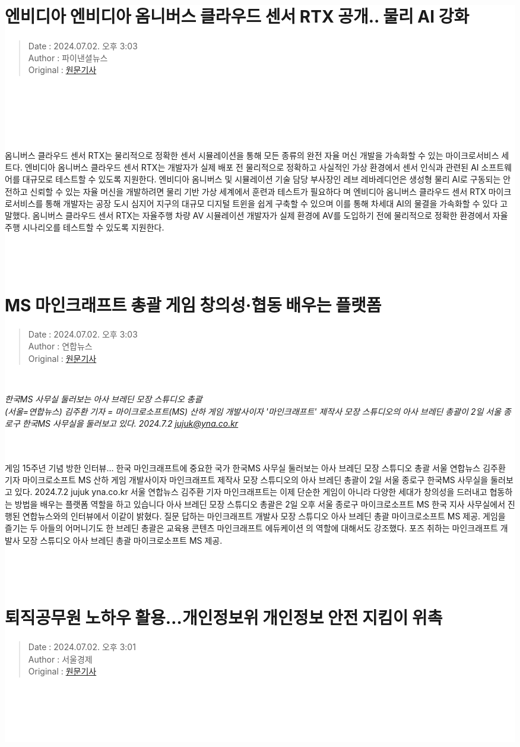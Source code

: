   
# 엔비디아 엔비디아 옴니버스 클라우드 센서 RTX 공개.. 물리 AI 강화  
  
> Date : 2024.07.02. 오후 3:03  
> Author : 파이낸셜뉴스  
> Original : [원문기사](https://n.news.naver.com/mnews/article/014/0005207561?sid=105)  
<br/>  
  
<img alt="" class="_LAZY_LOADING _LAZY_LOADING_INIT_HIDE" src="https://imgnews.pstatic.net/image/014/2024/07/02/0005207561_001_20240702150312067.jpg?type=w647" id="img1" style="display: none;"></img>  
<br/><br/>  
  
옴니버스 클라우드 센서 RTX는 물리적으로 정확한 센서 시뮬레이션을 통해 모든 종류의 완전 자율 머신 개발을 가속화할 수 있는 마이크로서비스 세트다.
엔비디아 옴니버스 클라우드 센서 RTX는 개발자가 실제 배포 전 물리적으로 정확하고 사실적인 가상 환경에서 센서 인식과 관련된 AI 소프트웨어를 대규모로 테스트할 수 있도록 지원한다.
엔비디아 옴니버스 및 시뮬레이션 기술 담당 부사장인 레브 레바레디언은 생성형 물리 AI로 구동되는 안전하고 신뢰할 수 있는 자율 머신을 개발하려면 물리 기반 가상 세계에서 훈련과 테스트가 필요하다 며 엔비디아 옴니버스 클라우드 센서 RTX 마이크로서비스를 통해 개발자는 공장 도시 심지어 지구의 대규모 디지털 트윈을 쉽게 구축할 수 있으며 이를 통해 차세대 AI의 물결을 가속화할 수 있다 고 말했다.
옴니버스 클라우드 센서 RTX는 자율주행 차량 AV 시뮬레이션 개발자가 실제 환경에 AV를 도입하기 전에 물리적으로 정확한 환경에서 자율주행 시나리오를 테스트할 수 있도록 지원한다.  
<br/><br/><br/>  

  
# MS 마인크래프트 총괄 게임 창의성·협동 배우는 플랫폼  
  
> Date : 2024.07.02. 오후 3:03  
> Author : 연합뉴스  
> Original : [원문기사](https://n.news.naver.com/mnews/article/001/0014782990?sid=105)  
<br/>  
  
<img alt="한국MS 사무실 둘러보는 아사 브레딘 모장 스튜디오 총괄    (서울=연합뉴스) 김주환 기자 = 마이크로소프트(MS) 산하 게임 개발사이자 '마인크래프트' 제작사 모장 스튜디오의 아사 브레딘 총괄이 2일 서울 종로" class="_LAZY_LOADING _LAZY_LOADING_INIT_HIDE" src="https://imgnews.pstatic.net/image/001/2024/07/02/AKR20240702120300017_03_i_P4_20240702150321178.jpg?type=w647" id="img1" style="display: none;"></img><em class="img_desc">한국MS 사무실 둘러보는 아사 브레딘 모장 스튜디오 총괄<br/>    (서울=연합뉴스) 김주환 기자 = 마이크로소프트(MS) 산하 게임 개발사이자 '마인크래프트' 제작사 모장 스튜디오의 아사 브레딘 총괄이 2일 서울 종로구 한국MS 사무실을 둘러보고 있다. 2024.7.2 jujuk@yna.co.kr</em>  
<br/><br/>  
  
게임 15주년 기념 방한 인터뷰… 한국 마인크래프트에 중요한 국가 한국MS 사무실 둘러보는 아사 브레딘 모장 스튜디오 총괄 서울 연합뉴스 김주환 기자 마이크로소프트 MS 산하 게임 개발사이자 마인크래프트 제작사 모장 스튜디오의 아사 브레딘 총괄이 2일 서울 종로구 한국MS 사무실을 둘러보고 있다.
2024.7.2 jujuk yna.co.kr 서울 연합뉴스 김주환 기자 마인크래프트는 이제 단순한 게임이 아니라 다양한 세대가 창의성을 드러내고 협동하는 방법을 배우는 플랫폼 역할을 하고 있습니다 아사 브레딘 모장 스튜디오 총괄은 2일 오후 서울 종로구 마이크로소프트 MS 한국 지사 사무실에서 진행된 연합뉴스와의 인터뷰에서 이같이 밝혔다.
질문 답하는 마인크래프트 개발사 모장 스튜디오 아사 브레딘 총괄 마이크로소프트 MS 제공.
게임을 즐기는 두 아들의 어머니기도 한 브레딘 총괄은 교육용 콘텐츠 마인크래프트 에듀케이션 의 역할에 대해서도 강조했다.
포즈 취하는 마인크래프트 개발사 모장 스튜디오 아사 브레딘 총괄 마이크로소프트 MS 제공.  
<br/><br/><br/>  

  
# 퇴직공무원 노하우 활용…개인정보위 개인정보 안전 지킴이 위촉  
  
> Date : 2024.07.02. 오후 3:01  
> Author : 서울경제  
> Original : [원문기사](https://n.news.naver.com/mnews/article/011/0004360901?sid=105)  
<br/>  
  
<img alt="" class="_LAZY_LOADING _LAZY_LOADING_INIT_HIDE" src="https://imgnews.pstatic.net/image/011/2024/07/02/0004360901_001_20240702150114819.jpeg?type=w647" id="img1" style="display: none;"></img>  
<br/><br/>  
  